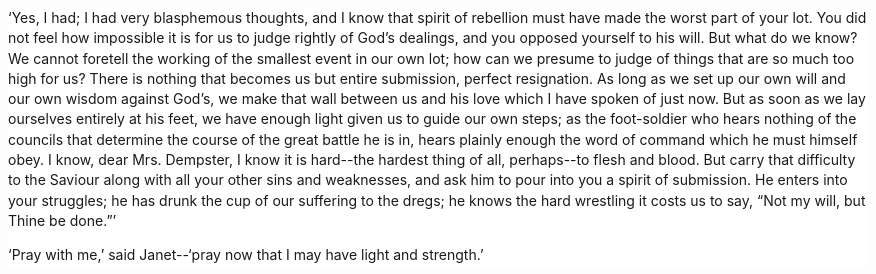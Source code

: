 ‘Yes, I had; I had very blasphemous thoughts, and I know that spirit of rebellion must have made the worst part of your lot. You did not feel how impossible it is for us to judge rightly of God’s dealings, and you opposed yourself to his will. But what do we know? We cannot foretell the working of the smallest event in our own lot; how can we presume to judge of things that are so much too high for us? There is nothing that becomes us but entire submission, perfect resignation. As long as we set up our own will and our own wisdom against God’s, we make that wall between us and his love which I have spoken of just now. But as soon as we lay ourselves entirely at his feet, we have enough light given us to guide our own steps; as the foot-soldier who hears nothing of the councils that determine the course of the great battle he is in, hears plainly enough the word of command which he must himself obey. I know, dear Mrs. Dempster, I know it is hard--the hardest thing of all, perhaps--to flesh and blood. But carry that difficulty to the Saviour along with all your other sins and weaknesses, and ask him to pour into you a spirit of submission. He enters into your struggles; he has drunk the cup of our suffering to the dregs; he knows the hard wrestling it costs us to say, “Not my will, but Thine be done.”’ 

‘Pray with me,’ said Janet--‘pray now that I may have light and strength.’ 

